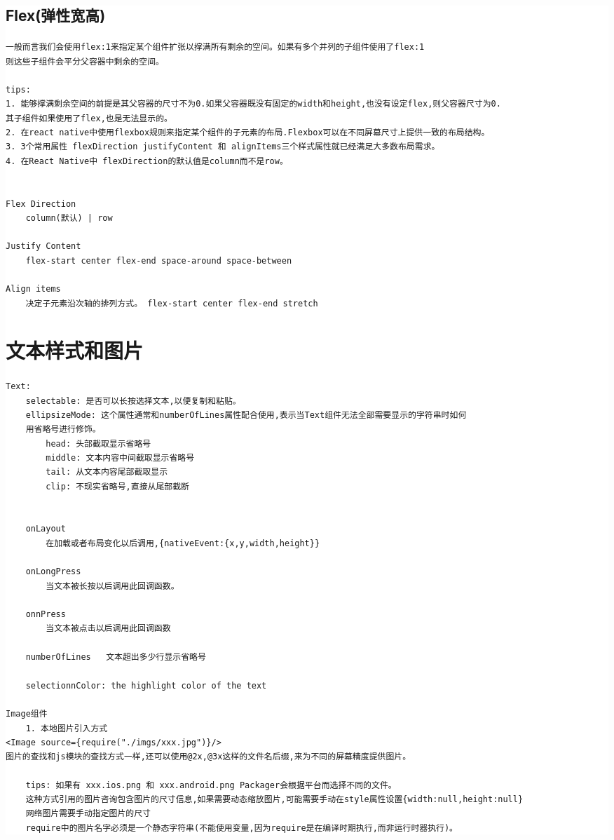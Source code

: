 ## Flex(弹性宽高)

	一般而言我们会使用flex:1来指定某个组件扩张以撑满所有剩余的空间。如果有多个并列的子组件使用了flex:1
	则这些子组件会平分父容器中剩余的空间。
	
	tips:
	1. 能够撑满剩余空间的前提是其父容器的尺寸不为0.如果父容器既没有固定的width和height,也没有设定flex,则父容器尺寸为0.
	其子组件如果使用了flex,也是无法显示的。
	2. 在react native中使用flexbox规则来指定某个组件的子元素的布局.Flexbox可以在不同屏幕尺寸上提供一致的布局结构。
	3. 3个常用属性 flexDirection justifyContent 和 alignItems三个样式属性就已经满足大多数布局需求。
	4. 在React Native中 flexDirection的默认值是column而不是row。


	Flex Direction
		column(默认) | row
		
	Justify Content
		flex-start center flex-end space-around space-between
	
	Align items
		决定子元素沿次轴的排列方式。 flex-start center flex-end stretch
		
# 文本样式和图片
	
	
	Text:
		selectable: 是否可以长按选择文本,以便复制和粘贴。
		ellipsizeMode: 这个属性通常和numberOfLines属性配合使用,表示当Text组件无法全部需要显示的字符串时如何
		用省略号进行修饰。
			head: 头部截取显示省略号
			middle: 文本内容中间截取显示省略号
			tail: 从文本内容尾部截取显示
			clip: 不现实省略号,直接从尾部截断
		
		
		onLayout
			在加载或者布局变化以后调用,{nativeEvent:{x,y,width,height}}
		
		onLongPress
			当文本被长按以后调用此回调函数。
			
		onnPress
			当文本被点击以后调用此回调函数
		
		numberOfLines	文本超出多少行显示省略号
		
		selectionnColor: the highlight color of the text
	
	Image组件
		1. 本地图片引入方式
	<Image source={require("./imgs/xxx.jpg")}/>
	图片的查找和js模块的查找方式一样,还可以使用@2x,@3x这样的文件名后缀,来为不同的屏幕精度提供图片。
	
		tips: 如果有 xxx.ios.png 和 xxx.android.png Packager会根据平台而选择不同的文件。
		这种方式引用的图片咨询包含图片的尺寸信息,如果需要动态缩放图片,可能需要手动在style属性设置{width:null,height:null}
		网络图片需要手动指定图片的尺寸
		require中的图片名字必须是一个静态字符串(不能使用变量,因为require是在编译时期执行,而非运行时器执行)。
		